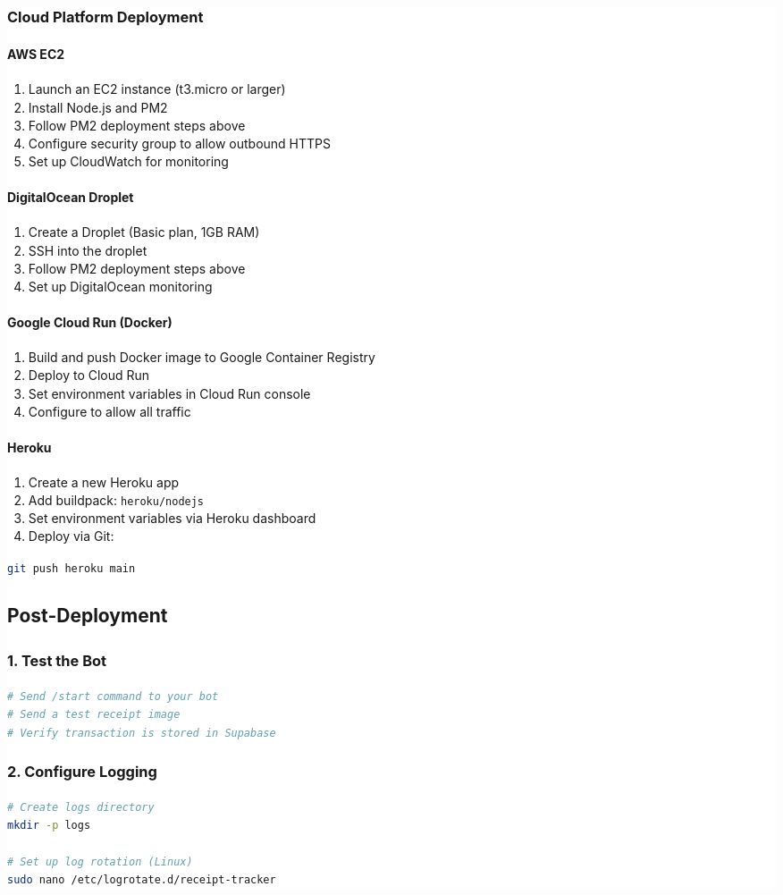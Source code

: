 ### Cloud Platform Deployment

#### AWS EC2

1. Launch an EC2 instance (t3.micro or larger)
2. Install Node.js and PM2
3. Follow PM2 deployment steps above
4. Configure security group to allow outbound HTTPS
5. Set up CloudWatch for monitoring

#### DigitalOcean Droplet

1. Create a Droplet (Basic plan, 1GB RAM)
2. SSH into the droplet
3. Follow PM2 deployment steps above
4. Set up DigitalOcean monitoring

#### Google Cloud Run (Docker)

1. Build and push Docker image to Google Container Registry
2. Deploy to Cloud Run
3. Set environment variables in Cloud Run console
4. Configure to allow all traffic

#### Heroku

1. Create a new Heroku app
2. Add buildpack: `heroku/nodejs`
3. Set environment variables via Heroku dashboard
4. Deploy via Git:

```bash
git push heroku main
```

## Post-Deployment

### 1. Test the Bot

```bash
# Send /start command to your bot
# Send a test receipt image
# Verify transaction is stored in Supabase
```

### 2. Configure Logging

```bash
# Create logs directory
mkdir -p logs

# Set up log rotation (Linux)
sudo nano /etc/logrotate.d/receipt-tracker
```
